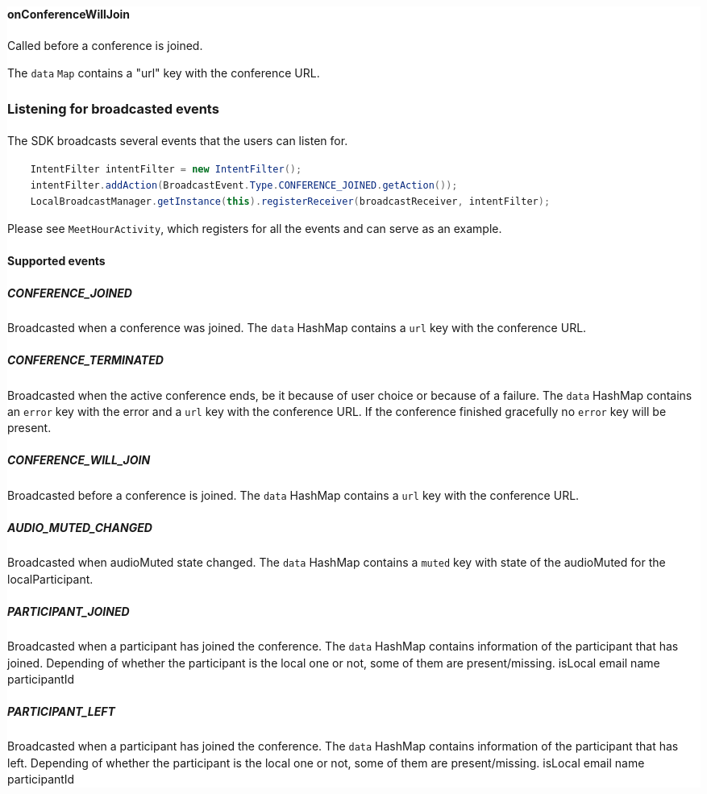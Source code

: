 #### onConferenceWillJoin

Called before a conference is joined.

The `data` `Map` contains a "url" key with the conference URL.

### Listening for broadcasted events
The SDK broadcasts several events that the users can listen for.

```java
    IntentFilter intentFilter = new IntentFilter();
    intentFilter.addAction(BroadcastEvent.Type.CONFERENCE_JOINED.getAction());
    LocalBroadcastManager.getInstance(this).registerReceiver(broadcastReceiver, intentFilter);
 ```  
        
Please see `MeetHourActivity`, which registers for all the events and can serve as an example.

#### Supported events

##### CONFERENCE_JOINED
Broadcasted when a conference was joined.
The `data` HashMap contains a `url` key with the conference URL.

##### CONFERENCE_TERMINATED
Broadcasted when the active conference ends, be it because of user choice or
because of a failure.
The `data` HashMap contains an `error` key with the error and a `url` key
with the conference URL. If the conference finished gracefully no `error`
key will be present.

##### CONFERENCE_WILL_JOIN
Broadcasted before a conference is joined.
The `data` HashMap contains a `url` key with the conference URL.

##### AUDIO_MUTED_CHANGED
Broadcasted when audioMuted state changed.
The `data` HashMap contains a `muted` key with state of the audioMuted for the localParticipant.

##### PARTICIPANT_JOINED
Broadcasted when a participant has joined the conference.
The `data` HashMap contains information of the participant that has joined.
Depending of whether the participant is the local one or not, some of them are 
present/missing.
    isLocal
    email
    name
    participantId

##### PARTICIPANT_LEFT
Broadcasted when a participant has joined the conference.
The `data` HashMap contains information of the participant that has left.
Depending of whether the participant is the local one or not, some of them are 
present/missing.
    isLocal
    email
    name
    participantId
